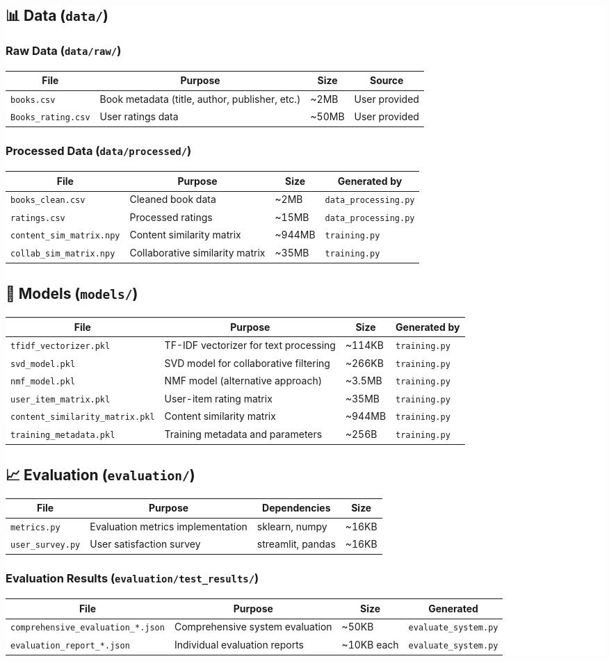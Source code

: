 ## 📊 Data (`data/`)

### Raw Data (`data/raw/`)
| File | Purpose | Size | Source |
|------|---------|------|--------|
| `books.csv` | Book metadata (title, author, publisher, etc.) | ~2MB | User provided |
| `Books_rating.csv` | User ratings data | ~50MB | User provided |

### Processed Data (`data/processed/`)
| File | Purpose | Size | Generated by |
|------|---------|------|-------------|
| `books_clean.csv` | Cleaned book data | ~2MB | `data_processing.py` |
| `ratings.csv` | Processed ratings | ~15MB | `data_processing.py` |
| `content_sim_matrix.npy` | Content similarity matrix | ~944MB | `training.py` |
| `collab_sim_matrix.npy` | Collaborative similarity matrix | ~35MB | `training.py` |

## 🤖 Models (`models/`)

| File | Purpose | Size | Generated by |
|------|---------|------|-------------|
| `tfidf_vectorizer.pkl` | TF-IDF vectorizer for text processing | ~114KB | `training.py` |
| `svd_model.pkl` | SVD model for collaborative filtering | ~266KB | `training.py` |
| `nmf_model.pkl` | NMF model (alternative approach) | ~3.5MB | `training.py` |
| `user_item_matrix.pkl` | User-item rating matrix | ~35MB | `training.py` |
| `content_similarity_matrix.pkl` | Content similarity matrix | ~944MB | `training.py` |
| `training_metadata.pkl` | Training metadata and parameters | ~256B | `training.py` |

## 📈 Evaluation (`evaluation/`)

| File | Purpose | Dependencies | Size |
|------|---------|--------------|------|
| `metrics.py` | Evaluation metrics implementation | sklearn, numpy | ~16KB |
| `user_survey.py` | User satisfaction survey | streamlit, pandas | ~16KB |

### Evaluation Results (`evaluation/test_results/`)
| File | Purpose | Size | Generated |
|------|---------|------|-----------|
| `comprehensive_evaluation_*.json` | Comprehensive system evaluation | ~50KB | `evaluate_system.py` |
| `evaluation_report_*.json` | Individual evaluation reports | ~10KB each | `evaluate_system.py` |
